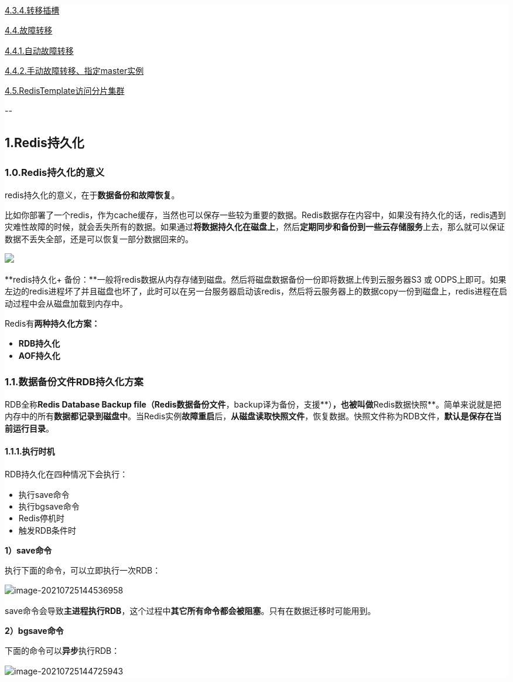 [4.3.4.转移插槽](#4.3.4.%E8%BD%AC%E7%A7%BB%E6%8F%92%E6%A7%BD)

[4.4.故障转移](#4.4.%E6%95%85%E9%9A%9C%E8%BD%AC%E7%A7%BB)

[4.4.1.自动故障转移](#4.4.1.%E8%87%AA%E5%8A%A8%E6%95%85%E9%9A%9C%E8%BD%AC%E7%A7%BB)

[4.4.2.手动故障转移、指定master实例](#4.4.2.%E6%89%8B%E5%8A%A8%E6%95%85%E9%9A%9C%E8%BD%AC%E7%A7%BB)

[4.5.RedisTemplate访问分片集群](#4.5.RedisTemplate%E8%AE%BF%E9%97%AE%E5%88%86%E7%89%87%E9%9B%86%E7%BE%A4)

--

## 1.Redis持久化

### 1.0.Redis持久化的意义 

redis持久化的意义，在于**数据备份和故障恢复**。

比如你部署了一个redis，作为cache缓存，当然也可以保存一些较为重要的数据。Redis数据存在内容中，如果没有持久化的话，redis遇到灾难性故障的时候，就会丢失所有的数据。如果通过**将数据持久化在磁盘上**，然后**定期同步和备份到一些云存储服务**上去，那么就可以保证数据不丢失全部，还是可以恢复一部分数据回来的。

![](https://i-blog.csdnimg.cn/blog_migrate/c120bd1f0021359f62538681cc3ac2e1.png)

**redis持久化+ 备份：**一般将redis数据从内存存储到磁盘。然后将磁盘数据备份一份即将数据上传到云服务器S3 或 ODPS上即可。如果左边的redis进程坏了并且磁盘也坏了，此时可以在另一台服务器启动该redis，然后将云服务器上的数据copy一份到磁盘上，redis进程在启动过程中会从磁盘加载到内存中。

Redis有**两种持久化方案：**

-   **RDB持久化**
-   **AOF持久化**

### 1.1.**数据备份文件**RDB持久化方案

RDB全称**Redis Database Backup file（Redis数据备份文件**，backup译为备份，支援**）**，也被叫做**Redis数据快照**。简单来说就是把内存中的所有**数据都记录到磁盘中**。当Redis实例**故障重启**后，**从磁盘读取快照文件**，恢复数据。快照文件称为RDB文件，**默认是保存在当前运行目录**。

#### 1.1.1.执行时机

RDB持久化在四种情况下会执行：

-   执行save命令
-   执行bgsave命令
-   Redis停机时
-   触发RDB条件时

**1）save命令**

执行下面的命令，可以立即执行一次RDB：

![image-20210725144536958](https://i-blog.csdnimg.cn/blog_migrate/1749430496736848f798489b18f68776.png)

save命令会导致**主进程执行RDB**，这个过程中**其它所有命令都会被阻塞**。只有在数据迁移时可能用到。

**2）bgsave命令**

下面的命令可以**异步**执行RDB：

![image-20210725144725943](https://i-blog.csdnimg.cn/blog_migrate/33b0da0bc397d1ca89df38530d5d073f.png)
